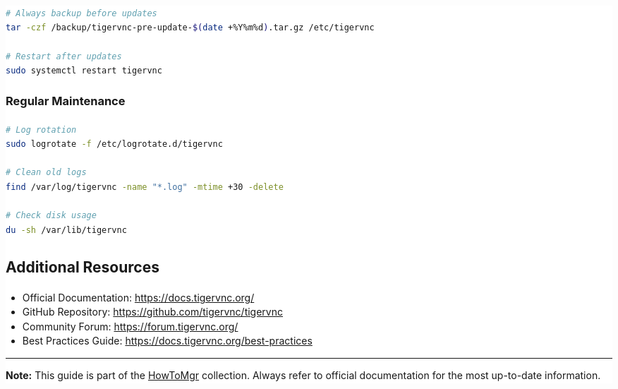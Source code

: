 ```bash
# Always backup before updates
tar -czf /backup/tigervnc-pre-update-$(date +%Y%m%d).tar.gz /etc/tigervnc

# Restart after updates
sudo systemctl restart tigervnc
```

### Regular Maintenance

```bash
# Log rotation
sudo logrotate -f /etc/logrotate.d/tigervnc

# Clean old logs
find /var/log/tigervnc -name "*.log" -mtime +30 -delete

# Check disk usage
du -sh /var/lib/tigervnc
```

## Additional Resources

- Official Documentation: https://docs.tigervnc.org/
- GitHub Repository: https://github.com/tigervnc/tigervnc
- Community Forum: https://forum.tigervnc.org/
- Best Practices Guide: https://docs.tigervnc.org/best-practices

---

**Note:** This guide is part of the [HowToMgr](https://howtomgr.github.io) collection. Always refer to official documentation for the most up-to-date information.
